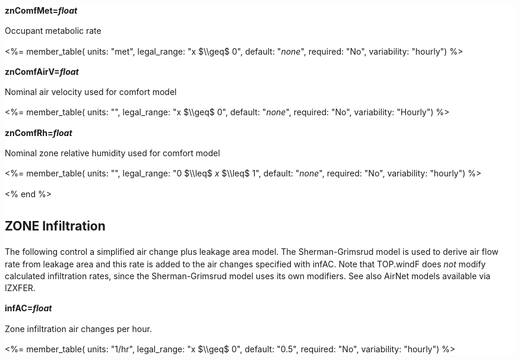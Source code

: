 **znComfMet=*float***

Occupant metabolic rate

<%= member_table(
  units: "met",
  legal_range: "x $\\geq$ 0",
  default: "*none*",
  required: "No",
  variability: "hourly")
  %>

**znComfAirV=*float***

Nominal air velocity used for comfort model

<%= member_table(
  units: "",
  legal_range: "x $\\geq$ 0",
  default: "*none*",
  required: "No",
  variability: "Hourly")
  %>

**znComfRh=*float***

Nominal zone relative humidity used for comfort model

<%= member_table(
  units: "",
  legal_range: "0 $\\leq$ *x* $\\leq$ 1",
  default: "*none*",
  required: "No",
  variability: "hourly")
  %>

<% end %>

## ZONE Infiltration

The following control a simplified air change plus leakage area model. The Sherman-Grimsrud model is used to derive air flow rate from leakage area and this rate is added to the air changes specified with infAC. Note that TOP.windF does *not* modify calculated infiltration rates, since the Sherman-Grimsrud model uses its own modifiers. See also AirNet models available via IZXFER.

**infAC=*float***

Zone infiltration air changes per hour.

<%= member_table(
  units: "1/hr",
  legal_range: "x $\\geq$ 0",
  default: "0.5",
  required: "No",
  variability: "hourly")
  %>
